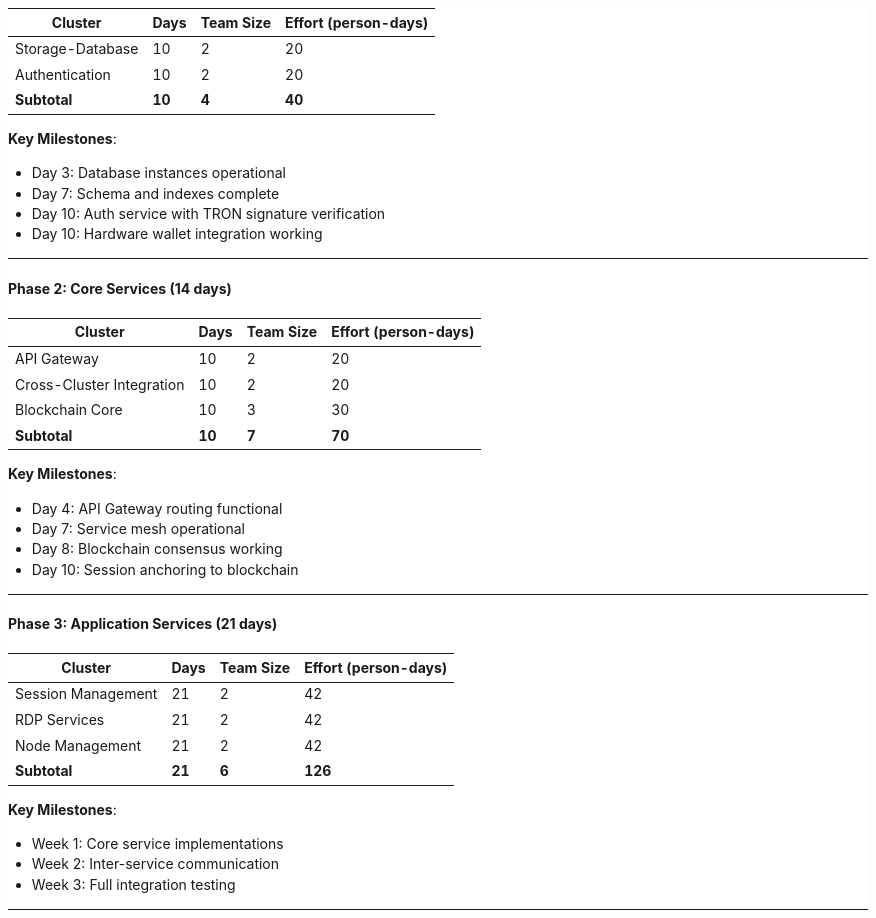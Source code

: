 | Cluster | Days | Team Size | Effort (person-days) |
|---------|------|-----------|---------------------|
| Storage-Database | 10 | 2 | 20 |
| Authentication | 10 | 2 | 20 |
| **Subtotal** | **10** | **4** | **40** |

**Key Milestones**:
- Day 3: Database instances operational
- Day 7: Schema and indexes complete
- Day 10: Auth service with TRON signature verification
- Day 10: Hardware wallet integration working

---

#### Phase 2: Core Services (14 days)

| Cluster | Days | Team Size | Effort (person-days) |
|---------|------|-----------|---------------------|
| API Gateway | 10 | 2 | 20 |
| Cross-Cluster Integration | 10 | 2 | 20 |
| Blockchain Core | 10 | 3 | 30 |
| **Subtotal** | **10** | **7** | **70** |

**Key Milestones**:
- Day 4: API Gateway routing functional
- Day 7: Service mesh operational
- Day 8: Blockchain consensus working
- Day 10: Session anchoring to blockchain

---

#### Phase 3: Application Services (21 days)

| Cluster | Days | Team Size | Effort (person-days) |
|---------|------|-----------|---------------------|
| Session Management | 21 | 2 | 42 |
| RDP Services | 21 | 2 | 42 |
| Node Management | 21 | 2 | 42 |
| **Subtotal** | **21** | **6** | **126** |

**Key Milestones**:
- Week 1: Core service implementations
- Week 2: Inter-service communication
- Week 3: Full integration testing

---
